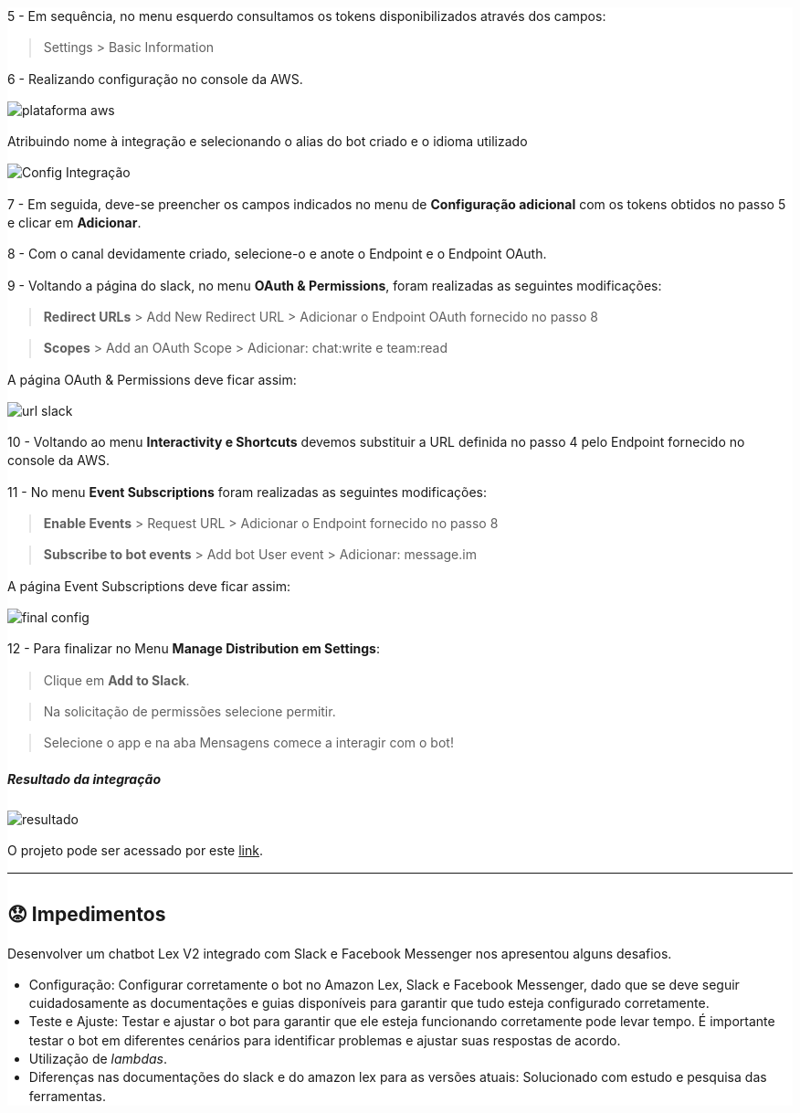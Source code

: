 5 - Em sequência, no menu esquerdo consultamos os tokens disponibilizados através dos campos:

> Settings > Basic Information

6 - Realizando configuração no console da AWS.

![plataforma aws](https://user-images.githubusercontent.com/103221427/221376414-d09a9643-4540-4e0c-a513-2e1cd70fa6de.png)

Atribuindo nome à integração e selecionando o alias do bot criado e o idioma utilizado

![Config Integração](https://user-images.githubusercontent.com/103221427/221376543-25c118b4-3647-48b0-acbb-403268a34ebc.png)

7 - Em seguida, deve-se preencher os campos indicados no menu de **Configuração adicional** com os tokens obtidos no passo 5 e clicar em **Adicionar**.

8 - Com o canal devidamente criado, selecione-o e anote o Endpoint e o Endpoint OAuth.

9 - Voltando a página do slack, no menu **OAuth & Permissions**, foram realizadas as seguintes modificações: 

> **Redirect URLs** > Add New Redirect URL > Adicionar o Endpoint OAuth fornecido no passo 8

> **Scopes** > Add an OAuth Scope > Adicionar: chat:write e team:read

A página OAuth & Permissions deve ficar assim: 

![url slack](https://user-images.githubusercontent.com/103221427/221377760-73fe9f38-6fb0-43d9-8f19-75400e816ea6.png)

10 - Voltando ao menu **Interactivity e Shortcuts** devemos substituir a URL definida no passo 4 pelo Endpoint fornecido no console da AWS.

11 - No menu **Event Subscriptions** foram realizadas as seguintes modificações:

> **Enable Events** > Request URL > Adicionar o Endpoint fornecido no passo 8

> **Subscribe to bot events** > Add bot User event > Adicionar: message.im

A página Event Subscriptions deve ficar assim: 

![final config](https://user-images.githubusercontent.com/103221427/221378247-eaf9c37c-85da-4c13-a91b-68267ef652cd.png)

12 - Para finalizar no Menu **Manage Distribution em Settings**:
> Clique em **Add to Slack**.

> Na solicitação de permissões selecione permitir.

> Selecione o app e na aba Mensagens comece a interagir com o bot!

##### Resultado da integração

![resultado](https://user-images.githubusercontent.com/103221427/221378685-fdcdf354-a830-4ed2-940f-7796337a2233.png)

O projeto pode ser acessado por este [link](https://join.slack.com/t/equipe1-pbcompass/shared_invite/zt-1px13neg5-y1DZNGcReDflShTsZnQQYg).



<hr>

## 😟 Impedimentos
Desenvolver um chatbot Lex V2 integrado com Slack e Facebook Messenger nos apresentou alguns desafios. 
- Configuração: Configurar corretamente o bot no Amazon Lex, Slack e Facebook Messenger, dado que se deve seguir cuidadosamente as documentações e guias disponíveis para garantir que tudo esteja configurado corretamente.
- Teste e Ajuste: Testar e ajustar o bot para garantir que ele esteja funcionando corretamente pode levar tempo. É importante testar o bot em diferentes cenários para identificar problemas e ajustar suas respostas de acordo.
- Utilização de *lambdas*.
- Diferenças nas documentações do slack e do amazon lex para as versões atuais: Solucionado com estudo e pesquisa das ferramentas.

